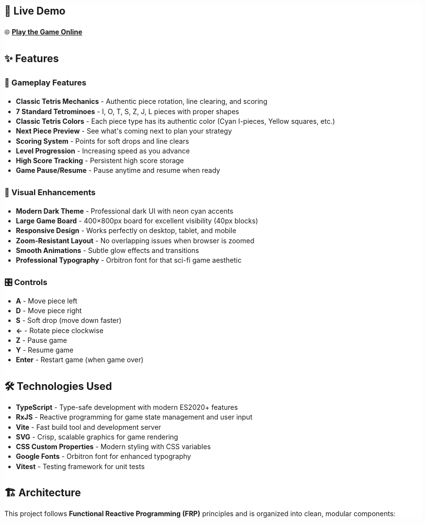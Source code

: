 ## 🚀 Live Demo

🌐 **[Play the Game Online](https://kcmy-tetris-game-rxjs.netlify.app/)**

## ✨ Features

### 🎯 Gameplay Features
- **Classic Tetris Mechanics** - Authentic piece rotation, line clearing, and scoring
- **7 Standard Tetrominoes** - I, O, T, S, Z, J, L pieces with proper shapes
- **Classic Tetris Colors** - Each piece type has its authentic color (Cyan I-pieces, Yellow squares, etc.)
- **Next Piece Preview** - See what's coming next to plan your strategy
- **Scoring System** - Points for soft drops and line clears
- **Level Progression** - Increasing speed as you advance
- **High Score Tracking** - Persistent high score storage
- **Game Pause/Resume** - Pause anytime and resume when ready

### 🎨 Visual Enhancements
- **Modern Dark Theme** - Professional dark UI with neon cyan accents
- **Large Game Board** - 400×800px board for excellent visibility (40px blocks)
- **Responsive Design** - Works perfectly on desktop, tablet, and mobile
- **Zoom-Resistant Layout** - No overlapping issues when browser is zoomed
- **Smooth Animations** - Subtle glow effects and transitions
- **Professional Typography** - Orbitron font for that sci-fi game aesthetic

### 🎛️ Controls
- **A** - Move piece left
- **D** - Move piece right  
- **S** - Soft drop (move down faster)
- **←** - Rotate piece clockwise
- **Z** - Pause game
- **Y** - Resume game
- **Enter** - Restart game (when game over)

## 🛠️ Technologies Used

- **TypeScript** - Type-safe development with modern ES2020+ features
- **RxJS** - Reactive programming for game state management and user input
- **Vite** - Fast build tool and development server
- **SVG** - Crisp, scalable graphics for game rendering
- **CSS Custom Properties** - Modern styling with CSS variables
- **Google Fonts** - Orbitron font for enhanced typography
- **Vitest** - Testing framework for unit tests

## 🏗️ Architecture

This project follows **Functional Reactive Programming (FRP)** principles and is organized into clean, modular components:

